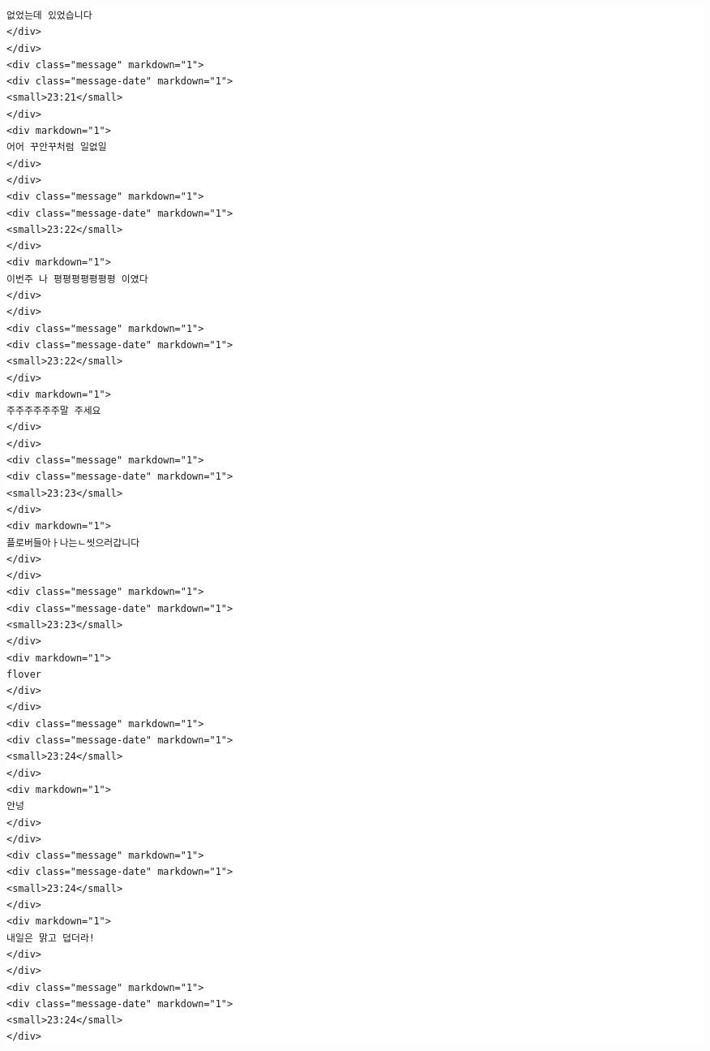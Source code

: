 ~~~
없었는데 있었습니다
</div>
</div>
<div class="message" markdown="1">
<div class="message-date" markdown="1">
<small>23:21</small>
</div>
<div markdown="1">
어어 꾸안꾸처럼 일없일
</div>
</div>
<div class="message" markdown="1">
<div class="message-date" markdown="1">
<small>23:22</small>
</div>
<div markdown="1">
이번주 나 평평평평평평평 이였다
</div>
</div>
<div class="message" markdown="1">
<div class="message-date" markdown="1">
<small>23:22</small>
</div>
<div markdown="1">
주주주주주주말 주세요
</div>
</div>
<div class="message" markdown="1">
<div class="message-date" markdown="1">
<small>23:23</small>
</div>
<div markdown="1">
플로버들아ㅏ나는ㄴ씻으러갑니다
</div>
</div>
<div class="message" markdown="1">
<div class="message-date" markdown="1">
<small>23:23</small>
</div>
<div markdown="1">
flover
</div>
</div>
<div class="message" markdown="1">
<div class="message-date" markdown="1">
<small>23:24</small>
</div>
<div markdown="1">
안넝
</div>
</div>
<div class="message" markdown="1">
<div class="message-date" markdown="1">
<small>23:24</small>
</div>
<div markdown="1">
내일은 맑고 덥더라!
</div>
</div>
<div class="message" markdown="1">
<div class="message-date" markdown="1">
<small>23:24</small>
</div>
~~~